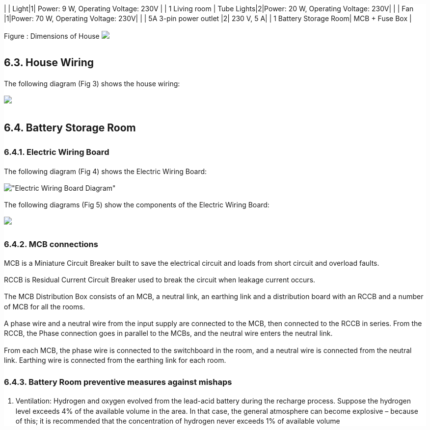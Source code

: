 | | Light|1| Power: 9 W, Operating Voltage: 230V |
| 1 Living room | Tube Lights|2|Power: 20 W, Operating Voltage: 230V|
| | Fan |1|Power: 70 W, Operating Voltage: 230V|
| | 5A 3-pin power outlet |2| 230 V, 5 A|
| 1 Battery Storage Room| MCB + Fuse Box |

Figure : Dimensions of House
![](./Images/House%20Dimensions.png "")

## 6.3. House Wiring

The following diagram (Fig 3) shows the house wiring:

<img src="./Images/house%20wiring%20diagram.png" width="400px">

## 6.4. Battery Storage Room

### 6.4.1. Electric Wiring Board

The following diagram (Fig 4) shows the Electric Wiring Board:

!["Electric Wiring Board Diagram"](./Images/Electric%20Wiring%20Board%20.png "Electric Wiring Board Diagram")

The following diagrams (Fig 5) show the components of the Electric Wiring Board:

<img src="./Images/Components%20of%20Electric%20Wiring%20Board.png" width="400px">

### 6.4.2. MCB connections

MCB is a Miniature Circuit Breaker built to save the electrical circuit and loads from short circuit and overload faults.

RCCB is Residual Current Circuit Breaker used to break the circuit when leakage current occurs.

The MCB Distribution Box consists of an MCB, a neutral link, an earthing link and a distribution board with an RCCB and a number of MCB for all the rooms.

A phase wire and a neutral wire from the input supply are connected to the MCB, then connected to the RCCB in series. From the RCCB, the Phase connection goes in parallel to the MCBs, and the neutral wire enters the neutral link.

From each MCB, the phase wire is connected to the switchboard in the room, and a neutral wire is connected from the neutral link. Earthing wire is connected from the earthing link for each room.

### 6.4.3. Battery Room preventive measures against mishaps

1. Ventilation: Hydrogen and oxygen evolved from the lead-acid battery during the recharge process. Suppose the hydrogen level exceeds 4% of the available volume in the area. In that case, the general atmosphere can become explosive – because of this; it is recommended that the concentration of hydrogen never exceeds 1% of available volume

